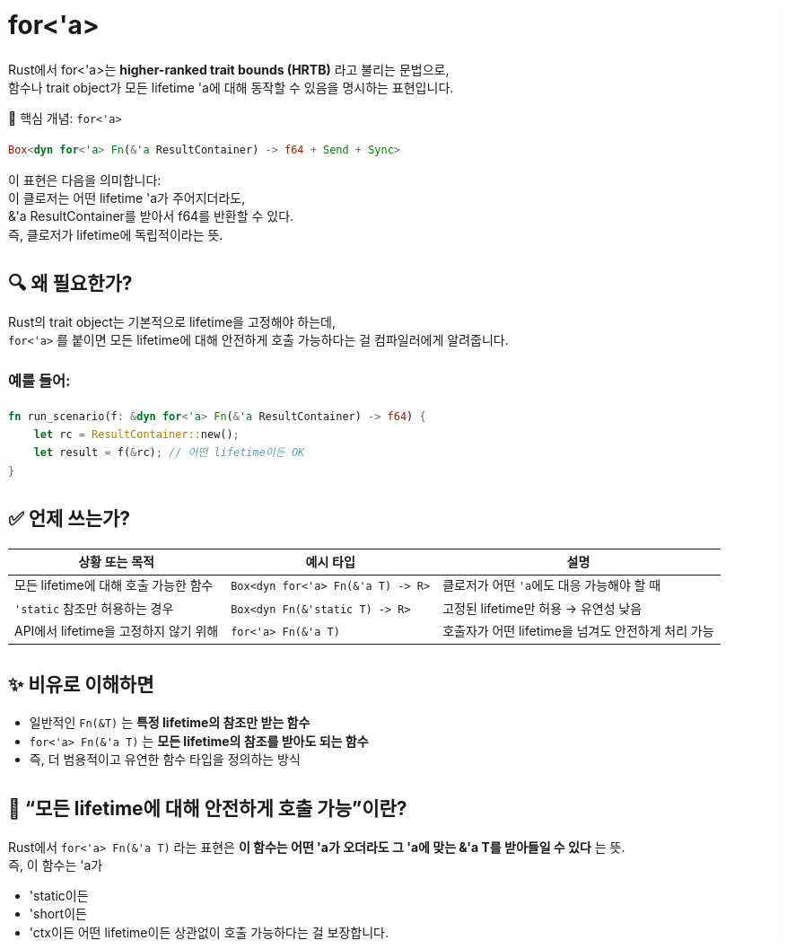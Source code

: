 # for<'a>

Rust에서 for<'a>는 **higher-ranked trait bounds (HRTB)** 라고 불리는 문법으로,  
함수나 trait object가 모든 lifetime 'a에 대해 동작할 수 있음을 명시하는 표현입니다.

🧠 핵심 개념: `for<'a>`
```rust
Box<dyn for<'a> Fn(&'a ResultContainer) -> f64 + Send + Sync>
```

이 표현은 다음을 의미합니다:  
이 클로저는 어떤 lifetime 'a가 주어지더라도,  
&'a ResultContainer를 받아서 f64를 반환할 수 있다.  
즉, 클로저가 lifetime에 독립적이라는 뜻.  


## 🔍 왜 필요한가?

Rust의 trait object는 기본적으로 lifetime을 고정해야 하는데,  
`for<'a>` 를 붙이면 모든 lifetime에 대해 안전하게 호출 가능하다는 걸 컴파일러에게 알려줍니다.  
### 예를 들어:
```rust
fn run_scenario(f: &dyn for<'a> Fn(&'a ResultContainer) -> f64) {
    let rc = ResultContainer::new();
    let result = f(&rc); // 어떤 lifetime이든 OK
}
```

## ✅ 언제 쓰는가?

| 상황 또는 목적                         | 예시 타입                                 | 설명 |
|----------------------------------------|-------------------------------------------|------|
| 모든 lifetime에 대해 호출 가능한 함수 | `Box<dyn for<'a> Fn(&'a T) -> R>`         | 클로저가 어떤 `'a`에도 대응 가능해야 할 때  
| `'static` 참조만 허용하는 경우         | `Box<dyn Fn(&'static T) -> R>`            | 고정된 lifetime만 허용 → 유연성 낮음  
| API에서 lifetime을 고정하지 않기 위해 | `for<'a> Fn(&'a T)`                        | 호출자가 어떤 lifetime을 넘겨도 안전하게 처리 가능


## ✨ 비유로 이해하면
- 일반적인 `Fn(&T)` 는 **특정 lifetime의 참조만 받는 함수**
- `for<'a> Fn(&'a T)` 는 **모든 lifetime의 참조를 받아도 되는 함수**
- 즉, 더 범용적이고 유연한 함수 타입을 정의하는 방식


## 🧠 “모든 lifetime에 대해 안전하게 호출 가능”이란?

Rust에서 `for<'a> Fn(&'a T)` 라는 표현은
**이 함수는 어떤 'a가 오더라도 그 'a에 맞는 &'a T를 받아들일 수 있다** 는 뜻.  
즉, 이 함수는 'a가  
- 'static이든
- 'short이든
- 'ctx이든
어떤 lifetime이든 상관없이 호출 가능하다는 걸 보장합니다.
